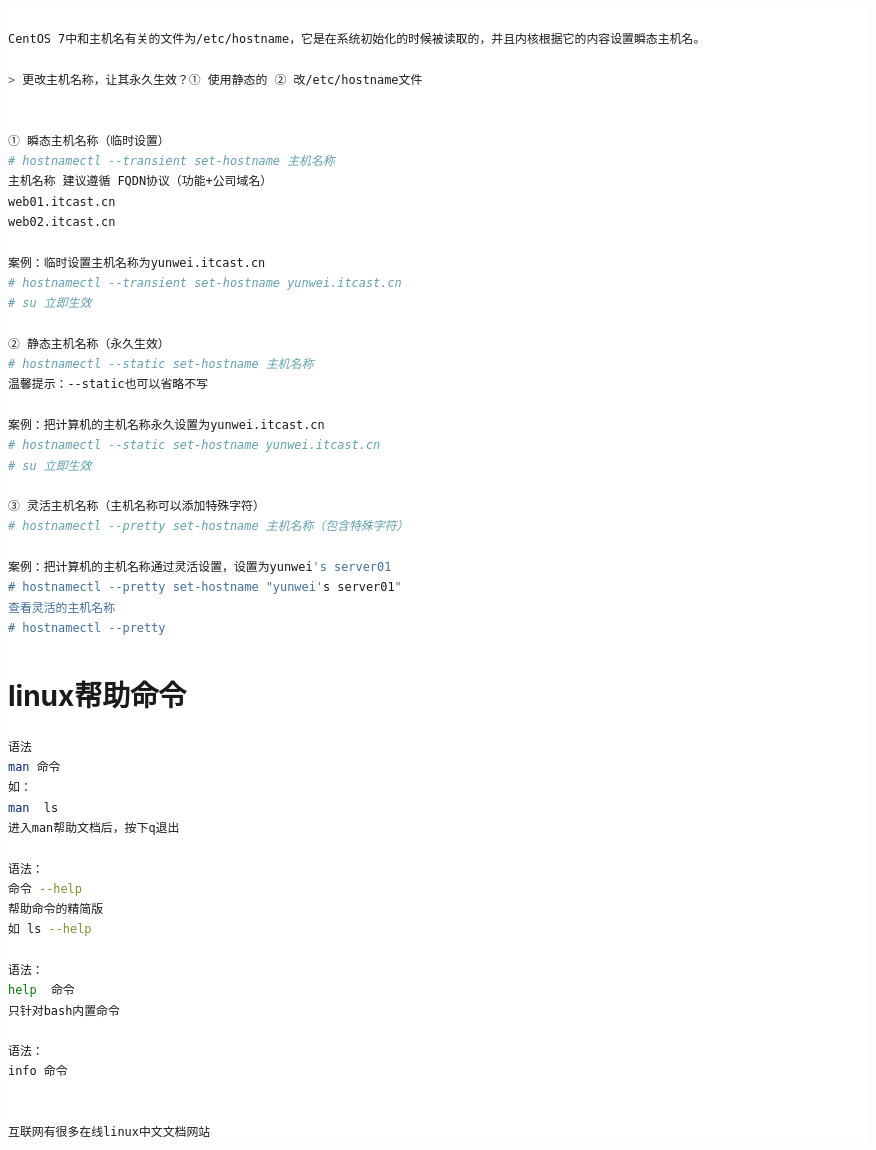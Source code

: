 ```bash

CentOS 7中和主机名有关的文件为/etc/hostname，它是在系统初始化的时候被读取的，并且内核根据它的内容设置瞬态主机名。

> 更改主机名称，让其永久生效？① 使用静态的 ② 改/etc/hostname文件


① 瞬态主机名称（临时设置）
# hostnamectl --transient set-hostname 主机名称
主机名称 建议遵循 FQDN协议（功能+公司域名）
web01.itcast.cn
web02.itcast.cn

案例：临时设置主机名称为yunwei.itcast.cn
# hostnamectl --transient set-hostname yunwei.itcast.cn
# su 立即生效

② 静态主机名称（永久生效）
# hostnamectl --static set-hostname 主机名称
温馨提示：--static也可以省略不写

案例：把计算机的主机名称永久设置为yunwei.itcast.cn
# hostnamectl --static set-hostname yunwei.itcast.cn
# su 立即生效

③ 灵活主机名称（主机名称可以添加特殊字符）
# hostnamectl --pretty set-hostname 主机名称（包含特殊字符）

案例：把计算机的主机名称通过灵活设置，设置为yunwei's server01
# hostnamectl --pretty set-hostname "yunwei's server01"
查看灵活的主机名称
# hostnamectl --pretty
```

# linux帮助命令

```bash
语法
man 命令  
如：
man  ls  
进入man帮助文档后，按下q退出

语法：
命令 --help
帮助命令的精简版
如 ls --help

语法：
help  命令  
只针对bash内置命令

语法：
info 命令


互联网有很多在线linux中文文档网站
```
